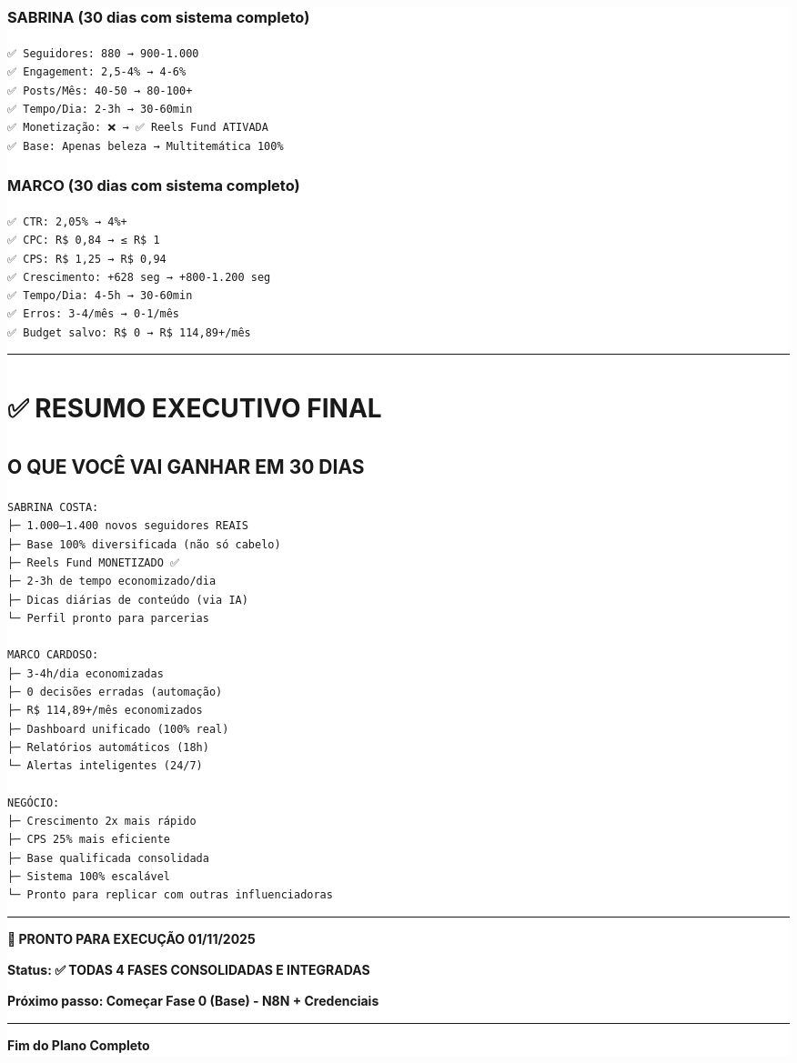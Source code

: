 ### SABRINA (30 dias com sistema completo)
```
✅ Seguidores: 880 → 900-1.000
✅ Engagement: 2,5-4% → 4-6%
✅ Posts/Mês: 40-50 → 80-100+
✅ Tempo/Dia: 2-3h → 30-60min
✅ Monetização: ❌ → ✅ Reels Fund ATIVADA
✅ Base: Apenas beleza → Multitemática 100%
```

### MARCO (30 dias com sistema completo)
```
✅ CTR: 2,05% → 4%+
✅ CPC: R$ 0,84 → ≤ R$ 1
✅ CPS: R$ 1,25 → R$ 0,94
✅ Crescimento: +628 seg → +800-1.200 seg
✅ Tempo/Dia: 4-5h → 30-60min
✅ Erros: 3-4/mês → 0-1/mês
✅ Budget salvo: R$ 0 → R$ 114,89+/mês
```

---

# ✅ RESUMO EXECUTIVO FINAL

## O QUE VOCÊ VAI GANHAR EM 30 DIAS

```
SABRINA COSTA:
├─ 1.000–1.400 novos seguidores REAIS
├─ Base 100% diversificada (não só cabelo)
├─ Reels Fund MONETIZADO ✅
├─ 2-3h de tempo economizado/dia
├─ Dicas diárias de conteúdo (via IA)
└─ Perfil pronto para parcerias

MARCO CARDOSO:
├─ 3-4h/dia economizadas
├─ 0 decisões erradas (automação)
├─ R$ 114,89+/mês economizados
├─ Dashboard unificado (100% real)
├─ Relatórios automáticos (18h)
└─ Alertas inteligentes (24/7)

NEGÓCIO:
├─ Crescimento 2x mais rápido
├─ CPS 25% mais eficiente
├─ Base qualificada consolidada
├─ Sistema 100% escalável
└─ Pronto para replicar com outras influenciadoras
```

---

**🎯 PRONTO PARA EXECUÇÃO 01/11/2025**

**Status: ✅ TODAS 4 FASES CONSOLIDADAS E INTEGRADAS**

**Próximo passo: Começar Fase 0 (Base) - N8N + Credenciais**

---

**Fim do Plano Completo**